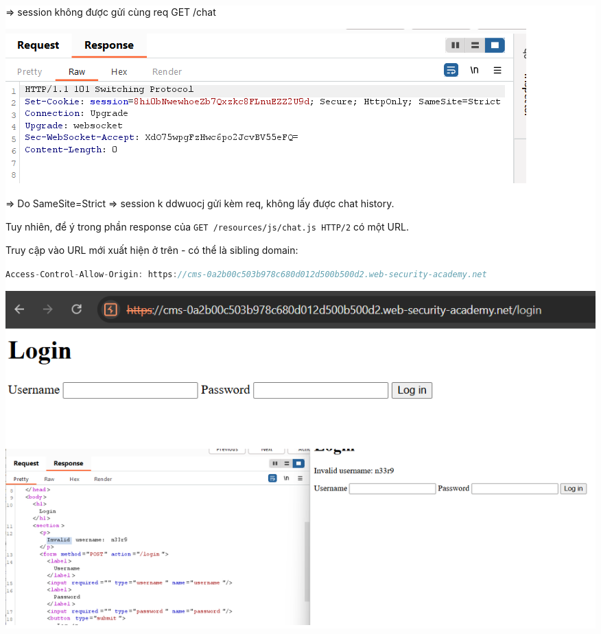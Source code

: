 => session không được gửi cùng req GET /chat

![image-20250603170612158](./image/image-20250603170612158.png)

=> Do SameSite=Strict => session k ddwuocj gửi kèm req, không lấy được chat history.

Tuy nhiên, để ý trong phần response của `GET /resources/js/chat.js HTTP/2` có một URL.

Truy cập vào URL mới xuất hiện ở trên - có thể là sibling domain: 

```js
Access-Control-Allow-Origin: https://cms-0a2b00c503b978c680d012d500b500d2.web-security-academy.net
```

![image-20250603170852685](./image/image-20250603170852685.png)

![image-20250603170956222](./image/image-20250603170956222.png)
